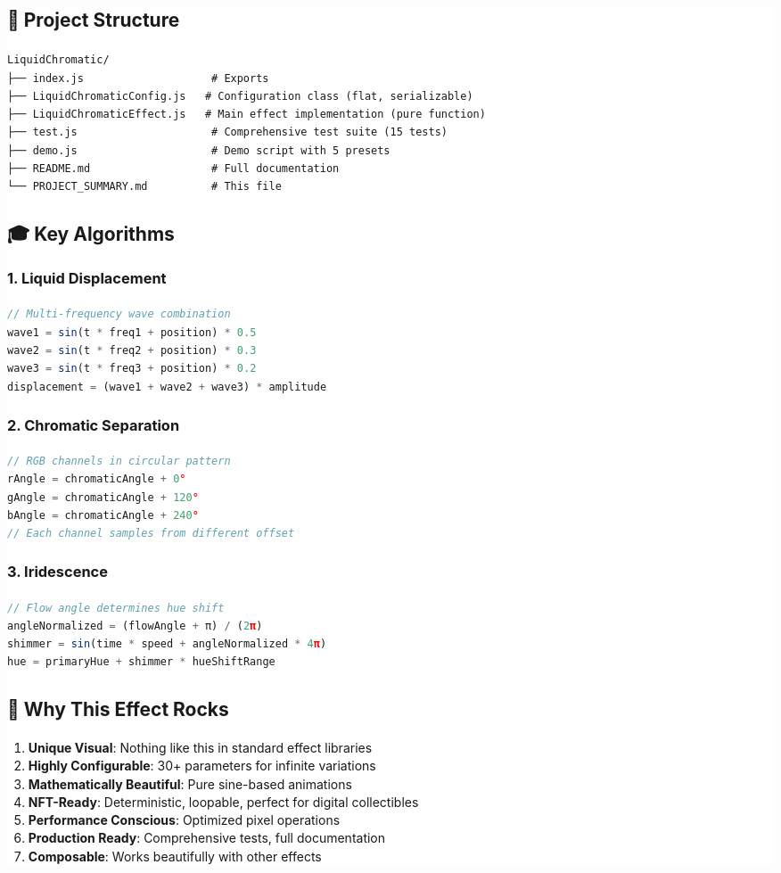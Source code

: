 ## 📁 Project Structure

```
LiquidChromatic/
├── index.js                    # Exports
├── LiquidChromaticConfig.js   # Configuration class (flat, serializable)
├── LiquidChromaticEffect.js   # Main effect implementation (pure function)
├── test.js                     # Comprehensive test suite (15 tests)
├── demo.js                     # Demo script with 5 presets
├── README.md                   # Full documentation
└── PROJECT_SUMMARY.md          # This file
```

## 🎓 Key Algorithms

### 1. Liquid Displacement
```javascript
// Multi-frequency wave combination
wave1 = sin(t * freq1 + position) * 0.5
wave2 = sin(t * freq2 + position) * 0.3
wave3 = sin(t * freq3 + position) * 0.2
displacement = (wave1 + wave2 + wave3) * amplitude
```

### 2. Chromatic Separation
```javascript
// RGB channels in circular pattern
rAngle = chromaticAngle + 0°
gAngle = chromaticAngle + 120°
bAngle = chromaticAngle + 240°
// Each channel samples from different offset
```

### 3. Iridescence
```javascript
// Flow angle determines hue shift
angleNormalized = (flowAngle + π) / (2π)
shimmer = sin(time * speed + angleNormalized * 4π)
hue = primaryHue + shimmer * hueShiftRange
```

## 🌟 Why This Effect Rocks

1. **Unique Visual**: Nothing like this in standard effect libraries
2. **Highly Configurable**: 30+ parameters for infinite variations
3. **Mathematically Beautiful**: Pure sine-based animations
4. **NFT-Ready**: Deterministic, loopable, perfect for digital collectibles
5. **Performance Conscious**: Optimized pixel operations
6. **Production Ready**: Comprehensive tests, full documentation
7. **Composable**: Works beautifully with other effects
